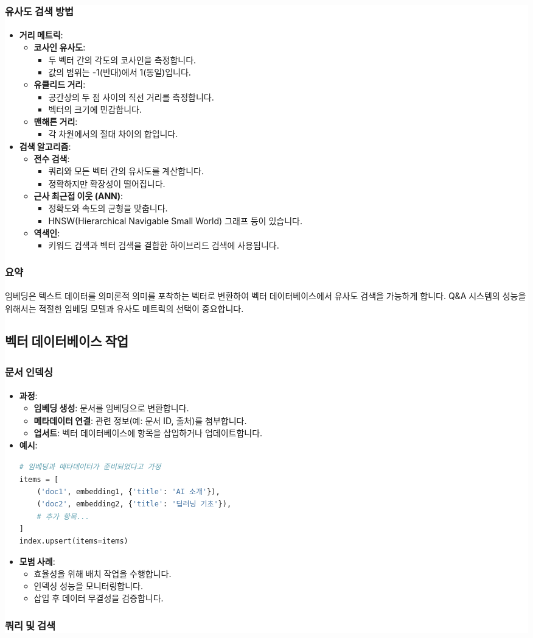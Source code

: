 ### 유사도 검색 방법

- **거리 메트릭**:
  - **코사인 유사도**:
    - 두 벡터 간의 각도의 코사인을 측정합니다.
    - 값의 범위는 -1(반대)에서 1(동일)입니다.
  - **유클리드 거리**:
    - 공간상의 두 점 사이의 직선 거리를 측정합니다.
    - 벡터의 크기에 민감합니다.
  - **맨해튼 거리**:
    - 각 차원에서의 절대 차이의 합입니다.
- **검색 알고리즘**:
  - **전수 검색**:
    - 쿼리와 모든 벡터 간의 유사도를 계산합니다.
    - 정확하지만 확장성이 떨어집니다.
  - **근사 최근접 이웃 (ANN)**:
    - 정확도와 속도의 균형을 맞춥니다.
    - HNSW(Hierarchical Navigable Small World) 그래프 등이 있습니다.
  - **역색인**:
    - 키워드 검색과 벡터 검색을 결합한 하이브리드 검색에 사용됩니다.

### 요약

임베딩은 텍스트 데이터를 의미론적 의미를 포착하는 벡터로 변환하여 벡터 데이터베이스에서 유사도 검색을 가능하게 합니다. Q&A 시스템의 성능을 위해서는 적절한 임베딩 모델과 유사도 메트릭의 선택이 중요합니다.

## 벡터 데이터베이스 작업

### 문서 인덱싱

- **과정**:
  - **임베딩 생성**: 문서를 임베딩으로 변환합니다.
  - **메타데이터 연결**: 관련 정보(예: 문서 ID, 출처)를 첨부합니다.
  - **업서트**: 벡터 데이터베이스에 항목을 삽입하거나 업데이트합니다.
- **예시**:
  ```python
  # 임베딩과 메타데이터가 준비되었다고 가정
  items = [
      ('doc1', embedding1, {'title': 'AI 소개'}),
      ('doc2', embedding2, {'title': '딥러닝 기초'}),
      # 추가 항목...
  ]
  index.upsert(items=items)
  ```
- **모범 사례**:
  - 효율성을 위해 배치 작업을 수행합니다.
  - 인덱싱 성능을 모니터링합니다.
  - 삽입 후 데이터 무결성을 검증합니다.

### 쿼리 및 검색

